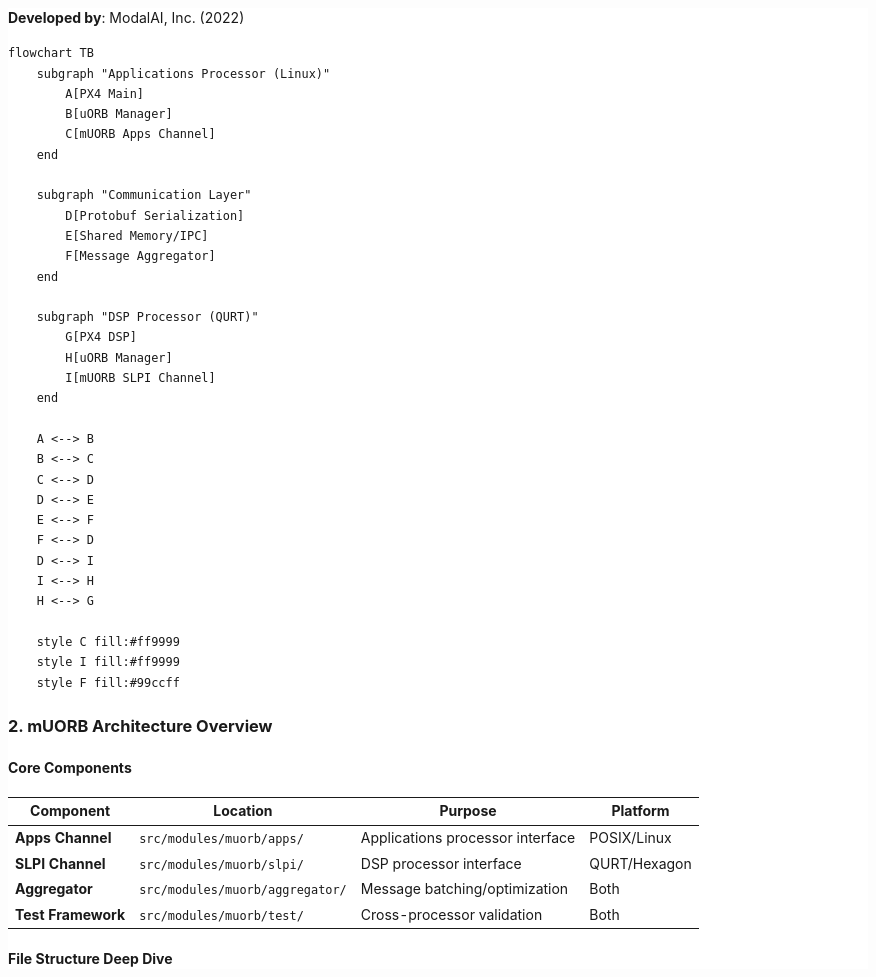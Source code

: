 **Developed by**: ModalAI, Inc. (2022)

```mermaid
flowchart TB
    subgraph "Applications Processor (Linux)"
        A[PX4 Main]
        B[uORB Manager]
        C[mUORB Apps Channel]
    end

    subgraph "Communication Layer"
        D[Protobuf Serialization]
        E[Shared Memory/IPC]
        F[Message Aggregator]
    end

    subgraph "DSP Processor (QURT)"
        G[PX4 DSP]
        H[uORB Manager]
        I[mUORB SLPI Channel]
    end

    A <--> B
    B <--> C
    C <--> D
    D <--> E
    E <--> F
    F <--> D
    D <--> I
    I <--> H
    H <--> G

    style C fill:#ff9999
    style I fill:#ff9999
    style F fill:#99ccff
```

### **2. mUORB Architecture Overview**

#### **Core Components**

| **Component** | **Location** | **Purpose** | **Platform** |
|---------------|-------------|-------------|--------------|
| **Apps Channel** | `src/modules/muorb/apps/` | Applications processor interface | POSIX/Linux |
| **SLPI Channel** | `src/modules/muorb/slpi/` | DSP processor interface | QURT/Hexagon |
| **Aggregator** | `src/modules/muorb/aggregator/` | Message batching/optimization | Both |
| **Test Framework** | `src/modules/muorb/test/` | Cross-processor validation | Both |

#### **File Structure Deep Dive**
